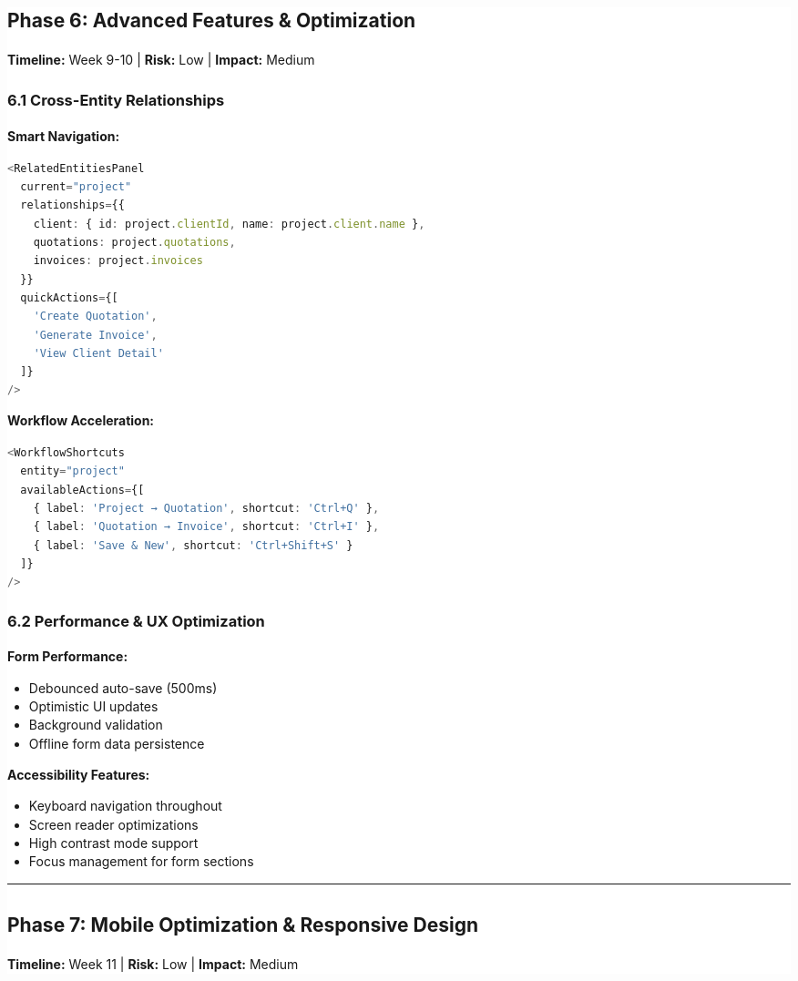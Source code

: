## Phase 6: Advanced Features & Optimization
**Timeline:** Week 9-10 | **Risk:** Low | **Impact:** Medium

### 6.1 Cross-Entity Relationships

**Smart Navigation:**
```typescript
<RelatedEntitiesPanel
  current="project"
  relationships={{
    client: { id: project.clientId, name: project.client.name },
    quotations: project.quotations,
    invoices: project.invoices
  }}
  quickActions={[
    'Create Quotation',
    'Generate Invoice', 
    'View Client Detail'
  ]}
/>
```

**Workflow Acceleration:**
```typescript
<WorkflowShortcuts
  entity="project"
  availableActions={[
    { label: 'Project → Quotation', shortcut: 'Ctrl+Q' },
    { label: 'Quotation → Invoice', shortcut: 'Ctrl+I' },
    { label: 'Save & New', shortcut: 'Ctrl+Shift+S' }
  ]}
/>
```

### 6.2 Performance & UX Optimization

**Form Performance:**
- Debounced auto-save (500ms)
- Optimistic UI updates
- Background validation
- Offline form data persistence

**Accessibility Features:**
- Keyboard navigation throughout
- Screen reader optimizations
- High contrast mode support
- Focus management for form sections

---

## Phase 7: Mobile Optimization & Responsive Design
**Timeline:** Week 11 | **Risk:** Low | **Impact:** Medium
